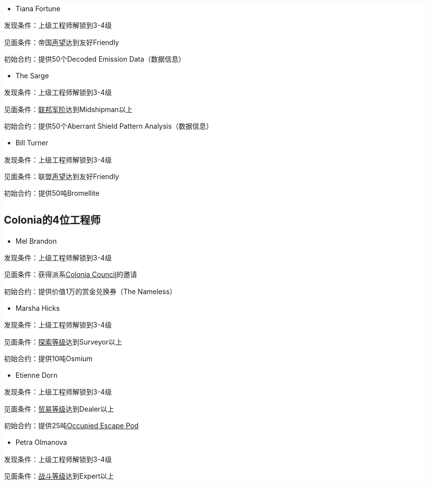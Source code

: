 
* Tiana Fortune   

 发现条件：上级工程师解锁到3-4级   

 见面条件：帝国[声望](https://forum.elitedanger.cn/d/775)达到友好Friendly   

 初始合约：提供50个Decoded Emission Data（数据信息）


* The Sarge   

 发现条件：上级工程师解锁到3-4级   

 见面条件：[联邦军阶](https://forum.elitedanger.cn/d/774)达到Midshipman以上   

 初始合约：提供50个Aberrant Shield Pattern Analysis（数据信息）


* Bill Turner   

 发现条件：上级工程师解锁到3-4级   

 见面条件：联盟[声望](https://forum.elitedanger.cn/d/775)达到友好Friendly   

 初始合约：提供50吨Bromellite




  

Colonia的4位工程师
-------------


* Mel Brandon   

 发现条件：上级工程师解锁到3-4级   

 见面条件：获得派系[Colonia Council](https://eddb.io/faction/75116)的邀请   

 初始合约：提供价值1万的赏金兑换券（The Nameless）


* Marsha Hicks   

 发现条件：上级工程师解锁到3-4级   

 见面条件：[探索等级](https://forum.elitedanger.cn/d/773)达到Surveyor以上   

 初始合约：提供10吨Osmium


* Etienne Dorn   

 发现条件：上级工程师解锁到3-4级   

 见面条件：[贸易等级](https://forum.elitedanger.cn/d/773)达到Dealer以上   

 初始合约：提供25吨[Occupied Escape Pod](https://forum.elitedanger.cn/d/153-colonia)


* Petra Olmanova   

 发现条件：上级工程师解锁到3-4级   

 见面条件：[战斗等级](https://forum.elitedanger.cn/d/773)达到Expert以上   
